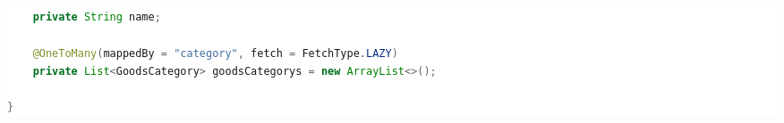 ```java
    private String name;

    @OneToMany(mappedBy = "category", fetch = FetchType.LAZY)
    private List<GoodsCategory> goodsCategorys = new ArrayList<>();

}
```

